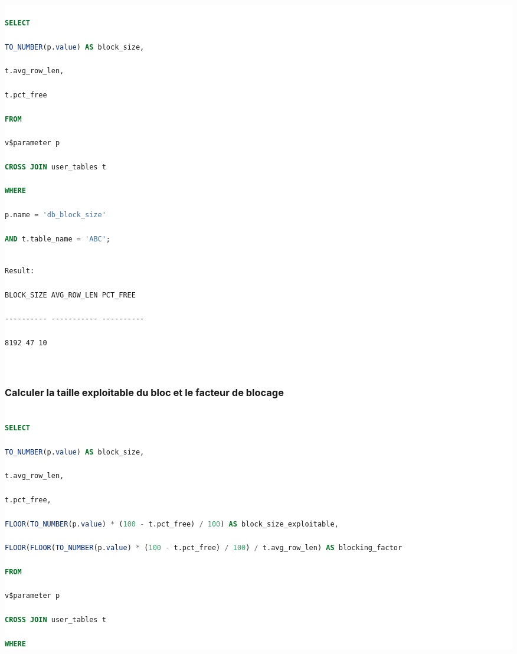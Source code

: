   

```sql

SELECT

TO_NUMBER(p.value) AS block_size,

t.avg_row_len,

t.pct_free

FROM

v$parameter p

CROSS JOIN user_tables t

WHERE

p.name = 'db_block_size'

AND t.table_name = 'ABC';

```

  

```

Result:

BLOCK_SIZE AVG_ROW_LEN PCT_FREE

---------- ----------- ----------

8192 47 10

  

```

### Calculer la taille exploitable du bloc et le facteur de blocage

  

```sql

SELECT

TO_NUMBER(p.value) AS block_size,

t.avg_row_len,

t.pct_free,

FLOOR(TO_NUMBER(p.value) * (100 - t.pct_free) / 100) AS block_size_exploitable,

FLOOR(FLOOR(TO_NUMBER(p.value) * (100 - t.pct_free) / 100) / t.avg_row_len) AS blocking_factor

FROM

v$parameter p

CROSS JOIN user_tables t

WHERE
```